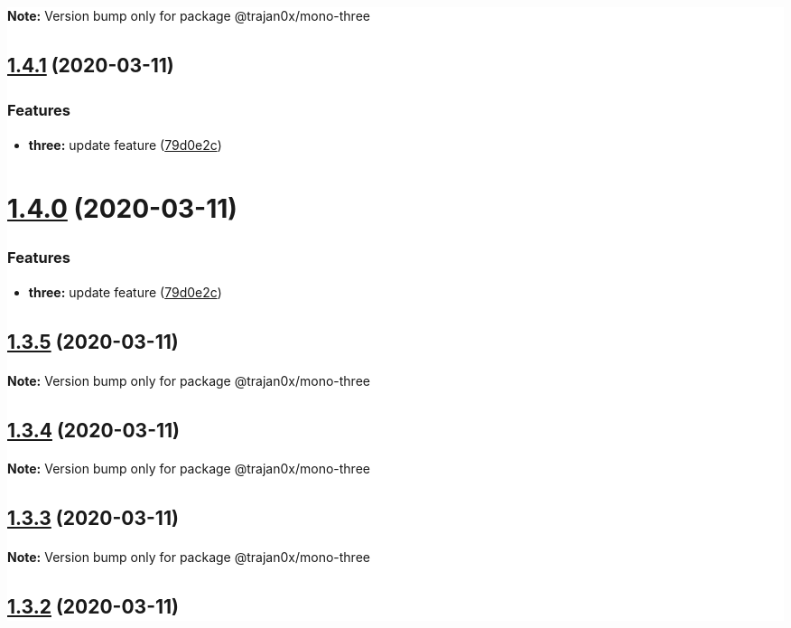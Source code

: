 **Note:** Version bump only for package @trajan0x/mono-three





## [1.4.1](https://github.com/trajan0x/publicttest/compare/v1.3.0...v1.4.1) (2020-03-11)


### Features

* **three:** update feature ([79d0e2c](https://github.com/trajan0x/publicttest/commit/79d0e2c730f6371b6f518d38a049efa367b1fd7b))





# [1.4.0](https://github.com/trajan0x/publicttest/compare/v1.3.0...v1.4.0) (2020-03-11)


### Features

* **three:** update feature ([79d0e2c](https://github.com/trajan0x/publicttest/commit/79d0e2c730f6371b6f518d38a049efa367b1fd7b))





## [1.3.5](https://github.com/trajan0x/publicttest/compare/v1.3.0...v1.3.5) (2020-03-11)

**Note:** Version bump only for package @trajan0x/mono-three





## [1.3.4](https://github.com/trajan0x/publicttest/compare/v1.3.0...v1.3.4) (2020-03-11)

**Note:** Version bump only for package @trajan0x/mono-three





## [1.3.3](https://github.com/trajan0x/publicttest/compare/v1.3.0...v1.3.3) (2020-03-11)

**Note:** Version bump only for package @trajan0x/mono-three





## [1.3.2](https://github.com/trajan0x/publicttest/compare/v1.3.0...v1.3.2) (2020-03-11)
